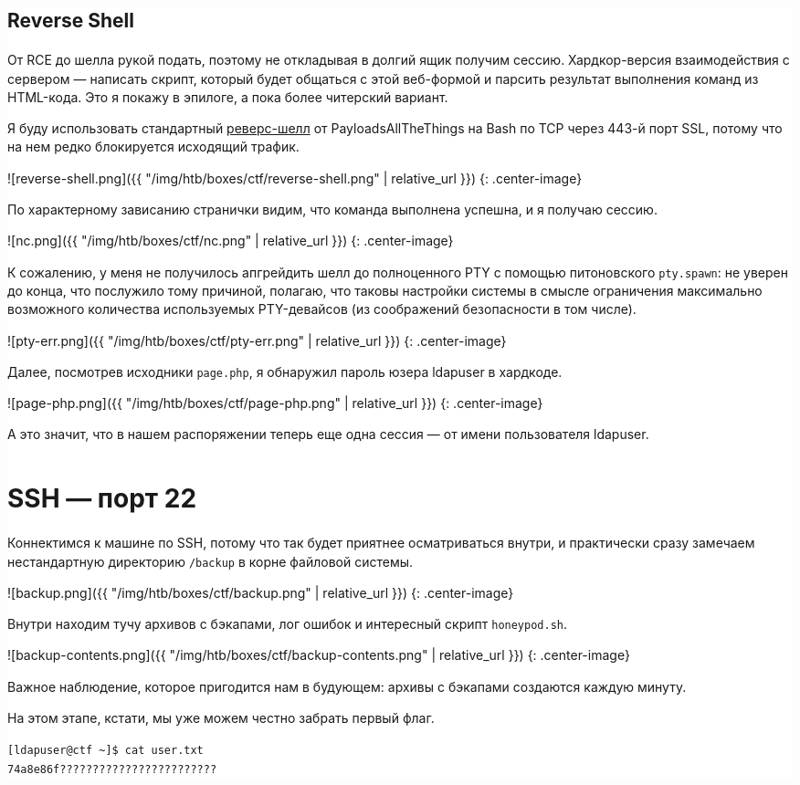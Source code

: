 ## Reverse Shell

От RCE до шелла рукой подать, поэтому не откладывая в долгий ящик получим сессию. Хардкор-версия взаимодействия с сервером — написать скрипт, который будет общаться с этой веб-формой и парсить результат выполнения команд из HTML-кода. Это я покажу в эпилоге, а пока более читерский вариант.

Я буду использовать стандартный [реверс-шелл](https://github.com/swisskyrepo/PayloadsAllTheThings/blob/master/Methodology%20and%20Resources/Reverse%20Shell%20Cheatsheet.md#bash-tcp) от PayloadsAllTheThings на Bash по TCP через 443-й порт SSL, потому что на нем редко блокируется исходящий трафик.

![reverse-shell.png]({{ "/img/htb/boxes/ctf/reverse-shell.png" | relative_url }})
{: .center-image}

По характерному зависанию странички видим, что команда выполнена успешна, и я получаю сессию.

![nc.png]({{ "/img/htb/boxes/ctf/nc.png" | relative_url }})
{: .center-image}

К сожалению, у меня не получилось апгрейдить шелл до полноценного PTY с помощью питоновского `pty.spawn`: не уверен до конца, что послужило тому причиной, полагаю, что таковы настройки системы в смысле ограничения максимально возможного количества используемых PTY-девайсов (из соображений безопасности в том числе).

![pty-err.png]({{ "/img/htb/boxes/ctf/pty-err.png" | relative_url }})
{: .center-image}

Далее, посмотрев исходники `page.php`, я обнаружил пароль юзера ldapuser в хардкоде.

![page-php.png]({{ "/img/htb/boxes/ctf/page-php.png" | relative_url }})
{: .center-image}

А это значит, что в нашем распоряжении теперь еще одна сессия — от имени пользователя ldapuser.

# SSH — порт 22

Коннектимся к машине по SSH, потому что так будет приятнее осматриваться внутри, и практически сразу замечаем нестандартную директорию `/backup` в корне файловой системы.

![backup.png]({{ "/img/htb/boxes/ctf/backup.png" | relative_url }})
{: .center-image}

Внутри находим тучу архивов с бэкапами, лог ошибок и интересный скрипт `honeypod.sh`.

![backup-contents.png]({{ "/img/htb/boxes/ctf/backup-contents.png" | relative_url }})
{: .center-image}

Важное наблюдение, которое пригодится нам в будующем: архивы с бэкапами создаются каждую минуту.

На этом этапе, кстати, мы уже можем честно забрать первый флаг.

```
[ldapuser@ctf ~]$ cat user.txt
74a8e86f????????????????????????
```


[//]: # (2019-08-20)